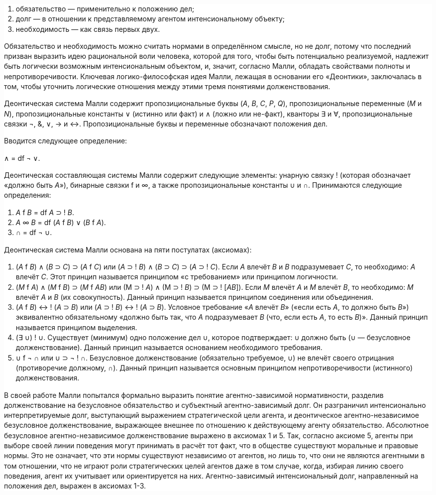 1. обязательство — применительно к положению дел;
2. долг — в отношении к представляемому агентом интенсиональному объекту;
3. необходимость — как связь первых двух.

Обязательство и необходимость можно считать нормами в определённом смысле, но не долг, потому что последний призван выразить идею рациональной воли человека, которой для того, чтобы быть потенциально реализуемой, надлежит быть логически возможным интенсиональным объектом, и, значит, согласно Малли, обладать свойствами полноты и непротиворечивости. Ключевая логико-философская идея Малли, лежащая в основании его «Деонтики», заключалась в том, чтобы уточнить логические отношения между этими тремя понятиями долженствования.

Деонтическая система Малли содержит пропозициональные буквы (_A_, _B_, _C_, _P_, _Q_), пропозициональные переменные (_M_ и _N_), пропозициональные константы ∨ (истинно или факт) и ∧ (ложно или не-факт), кванторы ∃ и ∀, пропозициональные связки ¬, &, ∨, → и ↔. Пропозициональные буквы и переменные обозначают положения дел.

Вводится следующее определение:

∧ = df ¬ ∨.

Деонтическая составляющая системы Малли содержит следующие элементы: унарную связку ! (которая обозначает «должно быть _A_»), бинарные связки f и ∞, а также пропозициональные константы ∪ и ∩. Принимаются следующие определения:

1. _A_ f _B_ = df _A_ ⊃ ! _B_.
2. _A_ ∞ _B_ = df (_A_ f _B_) ∨ (_B_ f _A_).
3. ∩ = df ¬ ∪.

Деонтическая система Малли основана на пяти постулатах (аксиомах):

1. (_A_ f _B_) ∧ (_B_ ⊃ _C_) ⊃ (_A_ f _C_) или (_A_ ⊃ ! _B_) ∧ (_B_ ⊃ _C_) ⊃ (_A_ ⊃ ! _C_). Если _A_ влечёт _B_ и _B_ подразумевает _C_, то необходимо: _A_ влечёт _C_. Этот принцип называется принципом «с требованием» или принципом логичности.
2. (_M_ f _A_) ∧ (_M_ f _B_) ⊃ (_M_ f _AB_) или (М ⊃ ! _A_) ∧ (М ⊃ ! _B_) ⊃ (М ⊃ ! [_AB_]). Если _M_ влечёт _A_ и _M_ влечёт _B_, то необходимо: _M_ влечёт _A_ и _B_ (их совокупность). Данный принцип называется принципом соединения или объединения.
3. (_A_ f _B_) ↔ ! (_A_ ⊃ _B_) или (_A_ ⊃ ! _B_) ↔ ! (_A_ ⊃ _B_). Условное требование «_A_ влечёт _B_» («если есть _A_, то должно быть _B_») эквивалентно обязательному «должно быть так, что _A_ подразумевает _B_ (что, если есть _A_, то есть _B_)». Данный принцип называется принципом выделения.
4. (∃ ∪) ! ∪. Существует (минимум) одно положение дел ∪, которое подтверждает: ∪ должно быть (∪ — безусловное долженствование). Данный принцип называется основанием необходимого требования.
5. ∪ f ¬ ∩ или ∪ ⊃ ¬ ! ∩. Безусловное долженствование (обязательно требуемое, ∪) не влечёт своего отрицания (противоречие должному, ∩). Данный принцип называется основным принципом непротиворечивости (истинного) долженствования.

В своей работе Малли попытался формально выразить понятие агентно-зависимой нормативности, разделив долженствование на безусловное обязательство и субъектный агентно-зависимый долг. Он разграничил интенсионально интерпретируемые долг, выступающий выражением стратегической цели агента, и деонтическое агентно-независимое безусловное долженствование, выражающее внешнее по отношению к действующему агенту обязательство. Абсолютное безусловное агентно-независимое долженствование выражено в аксиомах 1 и 5. Так, согласно аксиоме 5, агенты при выборе своей линии поведения могут принимать в расчёт тот факт, что в обществе существуют моральные и правовые нормы. Это не означает, что эти нормы существуют независимо от агентов, но лишь то, что они не являются агентными в том отношении, что не играют роли стратегических целей агентов даже в том случае, когда, избирая линию своего поведения, агент их учитывает или ориентируется на них. Агентно-зависимый интенсиональный долг, направленный на положения дел, выражен в аксиомах 1-3.
